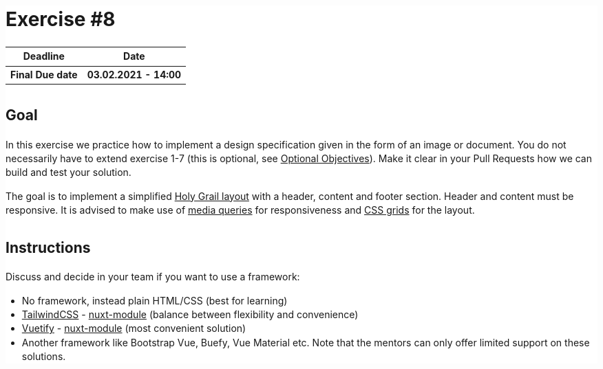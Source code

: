 # Exercise #8

| Deadline                   | Date                   |
| -------------------------- | ---------------------- |
| **Final Due date**         | **03.02.2021 - 14:00** |

## Goal

In this exercise we practice how to implement a design specification given in the form of an image or document. You do not necessarily have to extend exercise 1-7 (this is optional, see [Optional Objectives](#optional-objectives)). Make it clear in your Pull Requests how we can build and test your solution. 

The goal is to implement a simplified [Holy Grail layout](https://en.wikipedia.org/wiki/Holy_grail_(web_design)) with a header, content and footer section. Header and content must be responsive. It is advised to make use of [media queries](https://developer.mozilla.org/en-US/docs/Web/CSS/Media_Queries/Using_media_queries) for responsiveness and [CSS grids](https://developer.mozilla.org/de/docs/Web/CSS/CSS_Grid_Layout) for the layout.

## Instructions


Discuss and decide in your team if you want to use a framework:
 * No framework, instead plain HTML/CSS (best for learning)
 * [TailwindCSS](https://tailwindcss.com/) - [nuxt-module](https://tailwindcss.nuxtjs.org/) (balance between flexibility and convenience)
 * [Vuetify](https://vuetifyjs.com/) - [nuxt-module](https://github.com/nuxt-community/vuetify-module) (most convenient solution)
 * Another framework like Bootstrap Vue, Buefy, Vue Material etc. Note that the mentors can only offer limited support on these solutions. 
 